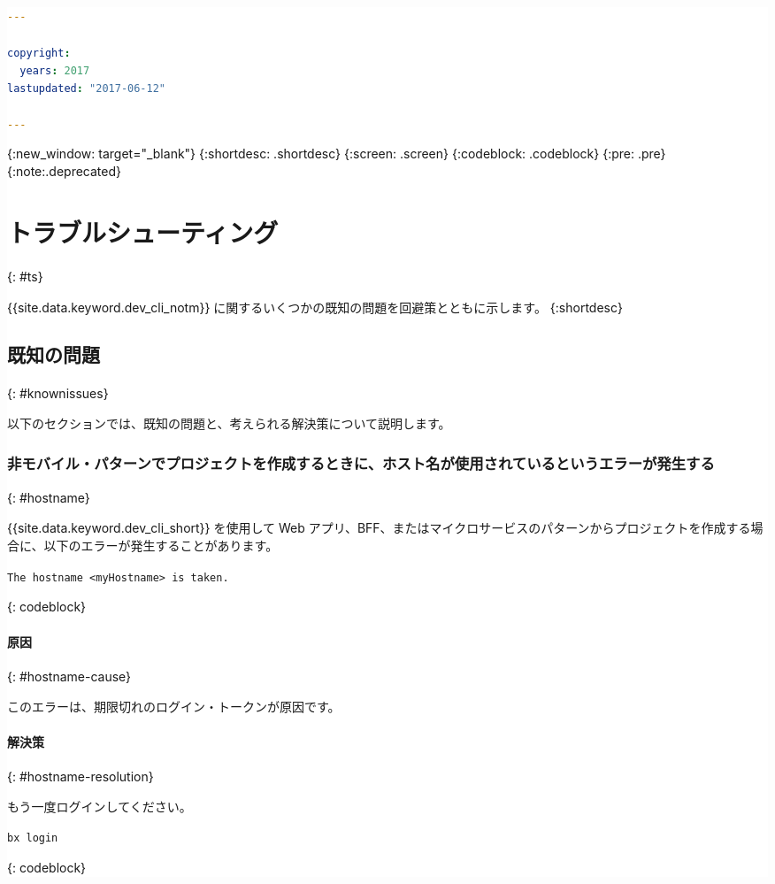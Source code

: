 ```yaml
---

copyright:
  years: 2017
lastupdated: "2017-06-12"

---
```


{:new_window: target="_blank"}
{:shortdesc: .shortdesc}
{:screen: .screen}
{:codeblock: .codeblock}
{:pre: .pre}
{:note:.deprecated}

# トラブルシューティング
{: #ts}

{{site.data.keyword.dev_cli_notm}} に関するいくつかの既知の問題を回避策とともに示します。
{:shortdesc}



## 既知の問題
{: #knownissues}

以下のセクションでは、既知の問題と、考えられる解決策について説明します。


### 非モバイル・パターンでプロジェクトを作成するときに、ホスト名が使用されているというエラーが発生する
{: #hostname}

{{site.data.keyword.dev_cli_short}} を使用して Web アプリ、BFF、またはマイクロサービスのパターンからプロジェクトを作成する場合に、以下のエラーが発生することがあります。

```
The hostname <myHostname> is taken.
```
{: codeblock}


#### 原因
{: #hostname-cause}
   
このエラーは、期限切れのログイン・トークンが原因です。


#### 解決策
{: #hostname-resolution}

もう一度ログインしてください。

```
bx login
```
{: codeblock}
